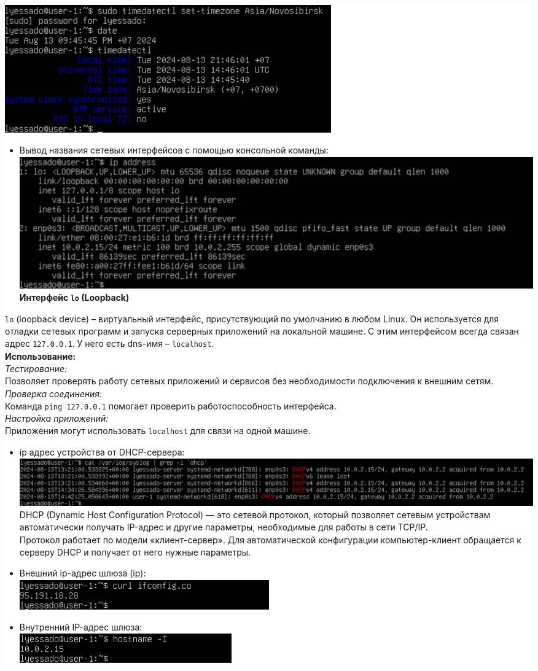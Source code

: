 ![timedatectl](images/date.png)  
- Вывод названия сетевых интерфейсов с помощью консольной команды:  
![ip](images/ip.png)  
**Интерфейс `lo` (Loopback)**  

`lo` (loopback device) – виртуальный интерфейс, присутствующий по умолчанию в любом Linux. Он используется для отладки сетевых программ и запуска серверных приложений на локальной машине. С этим интерфейсом всегда связан адрес `127.0.0.1`. У него есть dns-имя – `localhost`.   
**Использование:**  
 _Тестирование:_  
  Позволяет проверять работу сетевых приложений и сервисов без необходимости подключения к внешним сетям.  
_Проверка соединения:_  
   Команда `ping 127.0.0.1` помогает проверить работоспособность интерфейса.  
_Настройка приложений:_  
Приложения могут использовать `localhost` для связи на одной машине.  

- ip адрес устройства от DHCP-сервера:  
![ip_addr](images/dhcp.png)  
DHCP (Dynamic Host Configuration Protocol) — это сетевой протокол, который позволяет сетевым устройствам автоматически получать IP-адрес и другие параметры, необходимые для работы в сети TCP/IP.  
Протокол работает по модели «клиент-сервер». Для автоматической конфигурации компьютер-клиент обращается к серверу DHCP и получает от него нужные параметры.  

- Внешний ip-адрес шлюза (ip):  
![out_ip](images/ip_out.png)  
- Внутренний IP-адрес шлюза:  
![in_ip](images/ip_in.png)  
